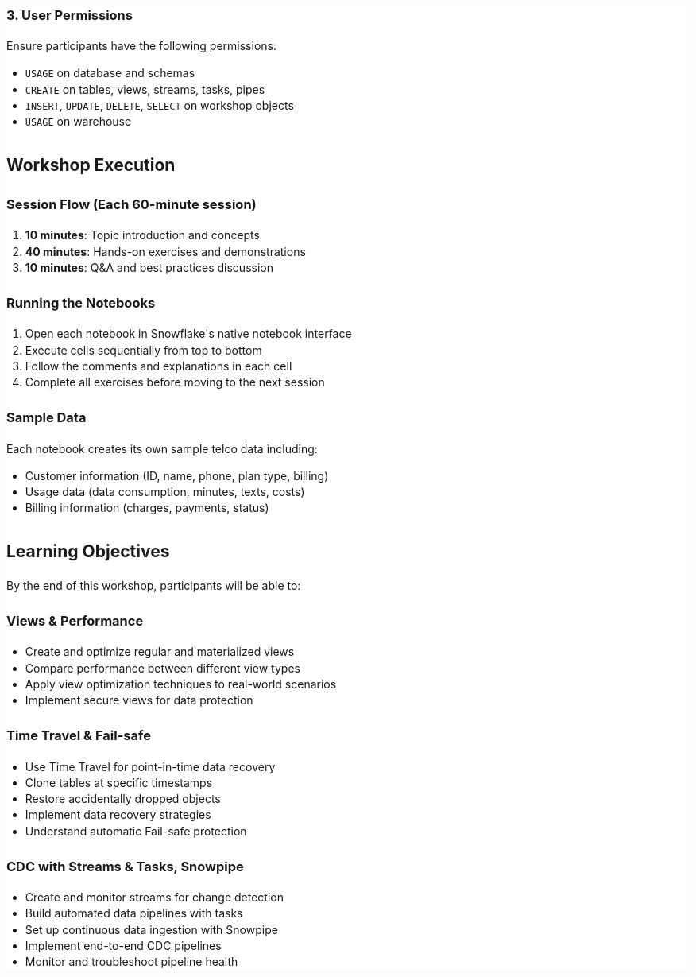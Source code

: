 ### 3. User Permissions
Ensure participants have the following permissions:
- `USAGE` on database and schemas
- `CREATE` on tables, views, streams, tasks, pipes
- `INSERT`, `UPDATE`, `DELETE`, `SELECT` on workshop objects
- `USAGE` on warehouse

## Workshop Execution

### Session Flow (Each 60-minute session)
1. **10 minutes**: Topic introduction and concepts
2. **40 minutes**: Hands-on exercises and demonstrations
3. **10 minutes**: Q&A and best practices discussion

### Running the Notebooks
1. Open each notebook in Snowflake's native notebook interface
2. Execute cells sequentially from top to bottom
3. Follow the comments and explanations in each cell
4. Complete all exercises before moving to the next session

### Sample Data
Each notebook creates its own sample telco data including:
- Customer information (ID, name, phone, plan type, billing)
- Usage data (data consumption, minutes, texts, costs)
- Billing information (charges, payments, status)

## Learning Objectives

By the end of this workshop, participants will be able to:

### Views & Performance
- Create and optimize regular and materialized views
- Compare performance between different view types
- Apply view optimization techniques to real-world scenarios
- Implement secure views for data protection

### Time Travel & Fail-safe
- Use Time Travel for point-in-time data recovery
- Clone tables at specific timestamps
- Restore accidentally dropped objects
- Implement data recovery strategies
- Understand automatic Fail-safe protection

### CDC with Streams & Tasks, Snowpipe
- Create and monitor streams for change detection
- Build automated data pipelines with tasks
- Set up continuous data ingestion with Snowpipe
- Implement end-to-end CDC pipelines
- Monitor and troubleshoot pipeline health
